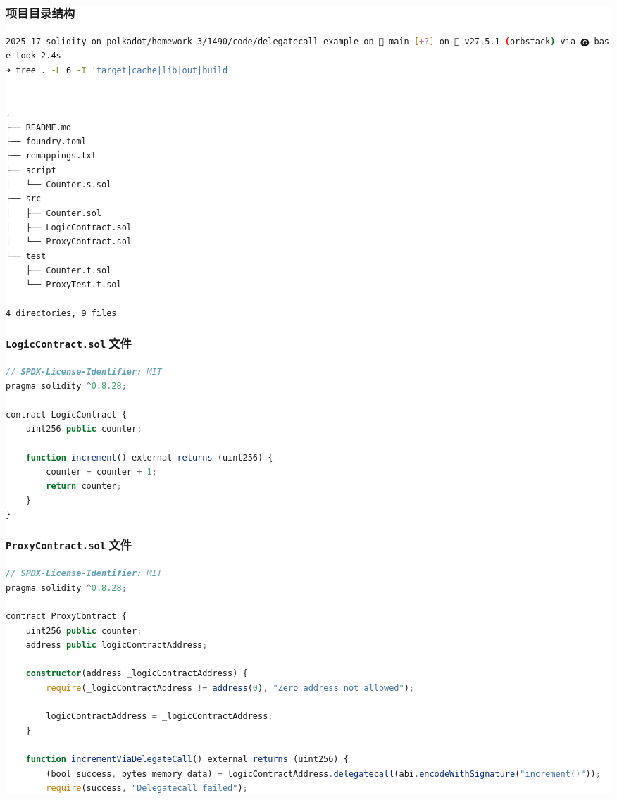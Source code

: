 ```bash

```

### 项目目录结构

```bash
2025-17-solidity-on-polkadot/homework-3/1490/code/delegatecall-example on  main [+?] on 🐳 v27.5.1 (orbstack) via 🅒 base took 2.4s 
➜ tree . -L 6 -I 'target|cache|lib|out|build'


.
├── README.md
├── foundry.toml
├── remappings.txt
├── script
│   └── Counter.s.sol
├── src
│   ├── Counter.sol
│   ├── LogicContract.sol
│   └── ProxyContract.sol
└── test
    ├── Counter.t.sol
    └── ProxyTest.t.sol

4 directories, 9 files
```

### `LogicContract.sol` 文件

```ts
// SPDX-License-Identifier: MIT
pragma solidity ^0.8.28;

contract LogicContract {
    uint256 public counter;

    function increment() external returns (uint256) {
        counter = counter + 1;
        return counter;
    }
}

```

### `ProxyContract.sol` 文件

```ts
// SPDX-License-Identifier: MIT
pragma solidity ^0.8.28;

contract ProxyContract {
    uint256 public counter;
    address public logicContractAddress;

    constructor(address _logicContractAddress) {
        require(_logicContractAddress != address(0), "Zero address not allowed");

        logicContractAddress = _logicContractAddress;
    }

    function incrementViaDelegateCall() external returns (uint256) {
        (bool success, bytes memory data) = logicContractAddress.delegatecall(abi.encodeWithSignature("increment()"));
        require(success, "Delegatecall failed");
```